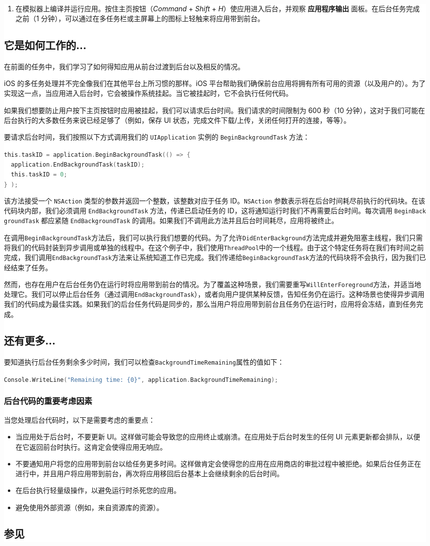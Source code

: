 1.  在模拟器上编译并运行应用。按住主页按钮（*Command* + *Shift* + *H*）使应用进入后台，并观察 **应用程序输出** 面板。在后台任务完成之前（1 分钟），可以通过在多任务栏或主屏幕上的图标上轻触来将应用带到前台。

## 它是如何工作的...

在前面的任务中，我们学习了如何得知应用从前台过渡到后台以及相反的情况。

iOS 的多任务处理并不完全像我们在其他平台上所习惯的那样。iOS 平台帮助我们确保前台应用将拥有所有可用的资源（以及用户的）。为了实现这一点，当应用进入后台时，它会被操作系统挂起。当它被挂起时，它不会执行任何代码。

如果我们想要防止用户按下主页按钮时应用被挂起，我们可以请求后台时间。我们请求的时间限制为 600 秒（10 分钟），这对于我们可能在后台执行的大多数任务来说已经足够了（例如，保存 UI 状态，完成文件下载/上传，关闭任何打开的连接，等等）。

要请求后台时间，我们按照以下方式调用我们的 `UIApplication` 实例的 `BeginBackgroundTask` 方法：

```swift
this.taskID = application.BeginBackgroundTask(() => {
  application.EndBackgroundTask(taskID);
  this.taskID = 0;
} );
```

该方法接受一个 `NSAction` 类型的参数并返回一个整数，该整数对应于任务 ID。`NSAction` 参数表示将在后台时间耗尽前执行的代码块。在该代码块内部，我们必须调用 `EndBackgroundTask` 方法，传递已启动任务的 ID，这将通知运行时我们不再需要后台时间。每次调用 `BeginBackgroundTask` 都应紧随 `EndBackgroundTask` 的调用。如果我们不调用此方法并且后台时间耗尽，应用将被终止。

在调用`BeginBackgroundTask`方法后，我们可以执行我们想要的代码。为了允许`DidEnterBackground`方法完成并避免阻塞主线程，我们只需将我们的代码封装到异步调用或单独的线程中。在这个例子中，我们使用`ThreadPool`中的一个线程。由于这个特定任务将在我们有时间之前完成，我们调用`EndBackgroundTask`方法来让系统知道工作已完成。我们传递给`BeginBackgroundTask`方法的代码块将不会执行，因为我们已经结束了任务。

然而，也存在用户在后台任务仍在运行时将应用带到前台的情况。为了覆盖这种场景，我们需要重写`WillEnterForeground`方法，并适当地处理它。我们可以停止后台任务（通过调用`EndBackgroundTask`），或者向用户提供某种反馈，告知任务仍在运行。这种场景也使得异步调用我们的代码成为最佳实践。如果我们的后台任务代码是同步的，那么当用户将应用带到前台且任务仍在运行时，应用将会冻结，直到任务完成。

## 还有更多...

要知道执行后台任务剩余多少时间，我们可以检查`BackgroundTimeRemaining`属性的值如下：

```swift
Console.WriteLine("Remaining time: {0}", application.BackgroundTimeRemaining);
```

### 后台代码的重要考虑因素

当您处理后台代码时，以下是需要考虑的重要点：

+   当应用处于后台时，不要更新 UI。这样做可能会导致您的应用终止或崩溃。在应用处于后台时发生的任何 UI 元素更新都会排队，以便在它返回前台时执行。这肯定会使得应用无响应。

+   不要通知用户将您的应用带到前台以给任务更多时间。这样做肯定会使得您的应用在应用商店的审批过程中被拒绝。如果后台任务正在进行中，并且用户将应用带到前台，再次将应用移回后台基本上会继续剩余的后台时间。

+   在后台执行轻量级操作，以避免运行时杀死您的应用。

+   避免使用外部资源（例如，来自资源库的资源）。

## 参见
